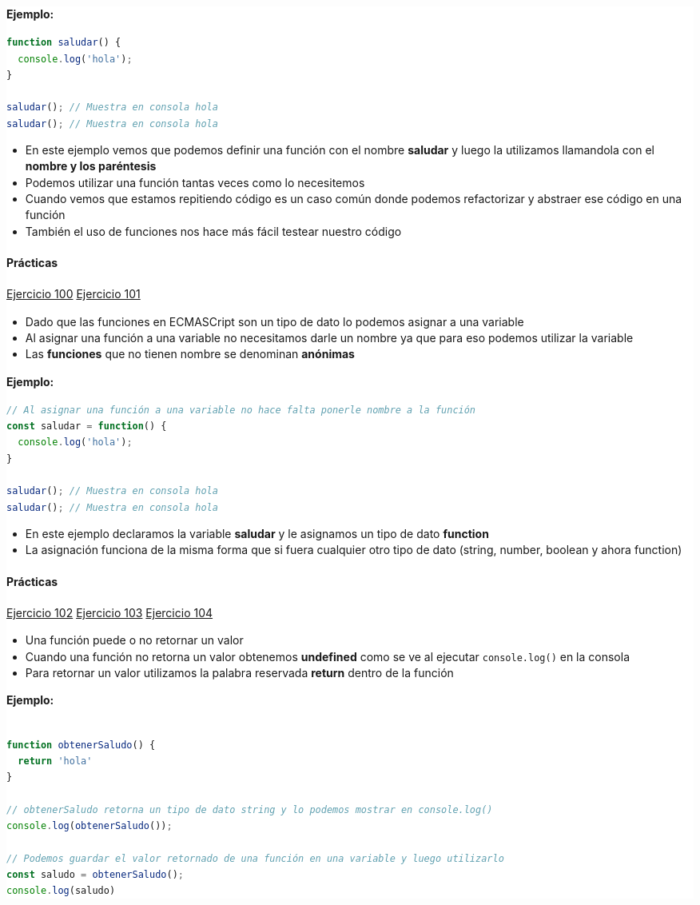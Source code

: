 **Ejemplo:**
```js
function saludar() {
  console.log('hola');
}

saludar(); // Muestra en consola hola
saludar(); // Muestra en consola hola
```

* En este ejemplo vemos que podemos definir una función con el nombre **saludar** y luego la utilizamos llamandola con el **nombre y los paréntesis**
* Podemos utilizar una función tantas veces como lo necesitemos
* Cuando vemos que estamos repitiendo código es un caso común donde podemos refactorizar y abstraer ese código en una función
* También el uso de funciones nos hace más fácil testear nuestro código

#### Prácticas
[Ejercicio 100](../ejercicios/consignas/js/ej100.md)
[Ejercicio 101](../ejercicios/consignas/js/ej101.md)

* Dado que las funciones en ECMASCript son un tipo de dato lo podemos asignar a una variable
* Al asignar una función a una variable no necesitamos darle un nombre ya que para eso podemos utilizar la variable
* Las **funciones** que no tienen nombre se denominan **anónimas**

**Ejemplo:**
```js
// Al asignar una función a una variable no hace falta ponerle nombre a la función
const saludar = function() {
  console.log('hola');
}

saludar(); // Muestra en consola hola
saludar(); // Muestra en consola hola
```

* En este ejemplo declaramos la variable **saludar** y le asignamos un tipo de dato **function**
* La asignación funciona de la misma forma que si fuera cualquier otro tipo de dato (string, number, boolean y ahora function)

#### Prácticas
[Ejercicio 102](../ejercicios/consignas/js/ej102.md)
[Ejercicio 103](../ejercicios/consignas/js/ej103.md)
[Ejercicio 104](../ejercicios/consignas/js/ej104.md)

* Una función puede o no retornar un valor
* Cuando una función no retorna un valor obtenemos **undefined** como se ve al ejecutar `console.log()` en la consola
* Para retornar un valor utilizamos la palabra reservada **return** dentro de la función

**Ejemplo:**
```js

function obtenerSaludo() {
  return 'hola'
}

// obtenerSaludo retorna un tipo de dato string y lo podemos mostrar en console.log()
console.log(obtenerSaludo()); 

// Podemos guardar el valor retornado de una función en una variable y luego utilizarlo
const saludo = obtenerSaludo(); 
console.log(saludo)
```
